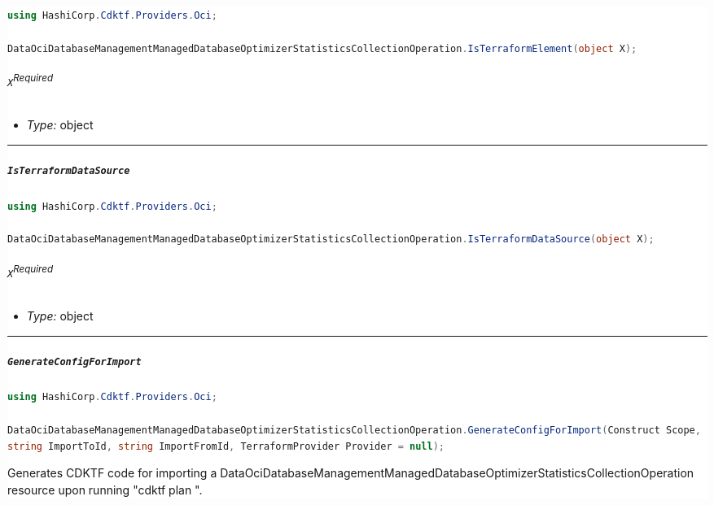 ```csharp
using HashiCorp.Cdktf.Providers.Oci;

DataOciDatabaseManagementManagedDatabaseOptimizerStatisticsCollectionOperation.IsTerraformElement(object X);
```

###### `X`<sup>Required</sup> <a name="X" id="rhizo-co-terraform-provider-oci.dataOciDatabaseManagementManagedDatabaseOptimizerStatisticsCollectionOperation.DataOciDatabaseManagementManagedDatabaseOptimizerStatisticsCollectionOperation.isTerraformElement.parameter.x"></a>

- *Type:* object

---

##### `IsTerraformDataSource` <a name="IsTerraformDataSource" id="rhizo-co-terraform-provider-oci.dataOciDatabaseManagementManagedDatabaseOptimizerStatisticsCollectionOperation.DataOciDatabaseManagementManagedDatabaseOptimizerStatisticsCollectionOperation.isTerraformDataSource"></a>

```csharp
using HashiCorp.Cdktf.Providers.Oci;

DataOciDatabaseManagementManagedDatabaseOptimizerStatisticsCollectionOperation.IsTerraformDataSource(object X);
```

###### `X`<sup>Required</sup> <a name="X" id="rhizo-co-terraform-provider-oci.dataOciDatabaseManagementManagedDatabaseOptimizerStatisticsCollectionOperation.DataOciDatabaseManagementManagedDatabaseOptimizerStatisticsCollectionOperation.isTerraformDataSource.parameter.x"></a>

- *Type:* object

---

##### `GenerateConfigForImport` <a name="GenerateConfigForImport" id="rhizo-co-terraform-provider-oci.dataOciDatabaseManagementManagedDatabaseOptimizerStatisticsCollectionOperation.DataOciDatabaseManagementManagedDatabaseOptimizerStatisticsCollectionOperation.generateConfigForImport"></a>

```csharp
using HashiCorp.Cdktf.Providers.Oci;

DataOciDatabaseManagementManagedDatabaseOptimizerStatisticsCollectionOperation.GenerateConfigForImport(Construct Scope, string ImportToId, string ImportFromId, TerraformProvider Provider = null);
```

Generates CDKTF code for importing a DataOciDatabaseManagementManagedDatabaseOptimizerStatisticsCollectionOperation resource upon running "cdktf plan <stack-name>".
